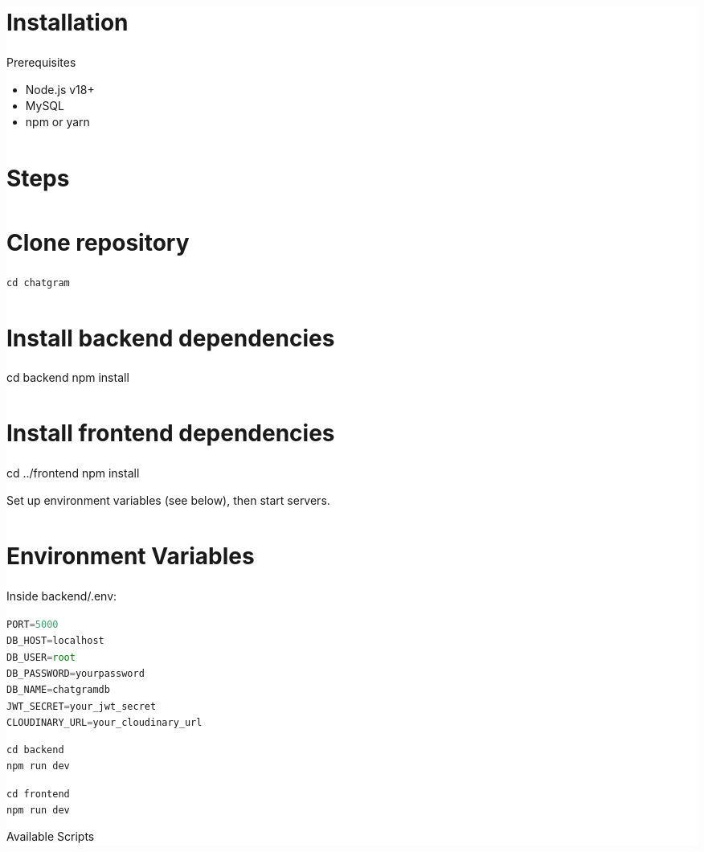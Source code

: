 
# Installation
Prerequisites

  - Node.js v18+
 - MySQL
 - npm or yarn

# Steps

# Clone repository
```git clone https://github.com/chatgram-platform/chatgram-app.git
cd chatgram
```

# Install backend dependencies
cd backend
npm install

# Install frontend dependencies
cd ../frontend
npm install

Set up environment variables (see below), then start servers.


 # Environment Variables

Inside backend/.env:
```js
PORT=5000
DB_HOST=localhost
DB_USER=root
DB_PASSWORD=yourpassword
DB_NAME=chatgramdb
JWT_SECRET=your_jwt_secret
CLOUDINARY_URL=your_cloudinary_url
```
```Run backend
cd backend
npm run dev
```
```Run frontend
cd frontend
npm run dev
```
Available Scripts
